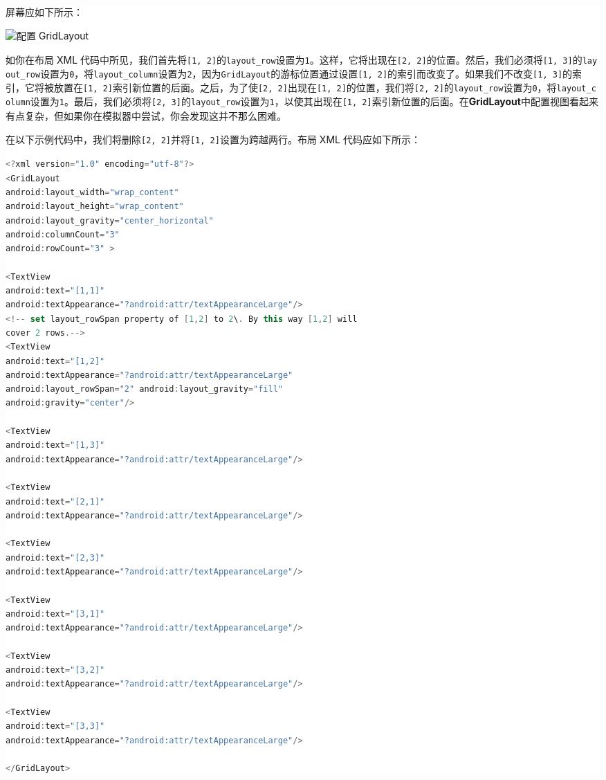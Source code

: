 屏幕应如下所示：

![配置 GridLayout](https://github.com/OpenDocCN/freelearn-android-pt2-zh/raw/master/docs/andr4-new-feat-app-dev/img/9526_02_05.jpg)

如你在布局 XML 代码中所见，我们首先将`[1, 2]`的`layout_row`设置为`1`。这样，它将出现在`[2, 2]`的位置。然后，我们必须将`[1, 3]`的`layout_row`设置为`0`，将`layout_column`设置为`2`，因为`GridLayout`的游标位置通过设置`[1, 2]`的索引而改变了。如果我们不改变`[1, 3]`的索引，它将被放置在`[1, 2]`索引新位置的后面。之后，为了使`[2, 2]`出现在`[1, 2]`的位置，我们将`[2, 2]`的`layout_row`设置为`0`，将`layout_column`设置为`1`。最后，我们必须将`[2, 3]`的`layout_row`设置为`1`，以使其出现在`[1, 2]`索引新位置的后面。在**GridLayout**中配置视图看起来有点复杂，但如果你在模拟器中尝试，你会发现这并不那么困难。

在以下示例代码中，我们将删除`[2, 2]`并将`[1, 2]`设置为跨越两行。布局 XML 代码应如下所示：

```kt
<?xml version="1.0" encoding="utf-8"?>
<GridLayout 
android:layout_width="wrap_content"
android:layout_height="wrap_content"
android:layout_gravity="center_horizontal"
android:columnCount="3"
android:rowCount="3" >

<TextView
android:text="[1,1]" 
android:textAppearance="?android:attr/textAppearanceLarge"/>
<!-- set layout_rowSpan property of [1,2] to 2\. By this way [1,2] will
cover 2 rows.-->
<TextView
android:text="[1,2]"
android:textAppearance="?android:attr/textAppearanceLarge"
android:layout_rowSpan="2" android:layout_gravity="fill"
android:gravity="center"/>

<TextView
android:text="[1,3]" 
android:textAppearance="?android:attr/textAppearanceLarge"/>

<TextView
android:text="[2,1]" 
android:textAppearance="?android:attr/textAppearanceLarge"/>

<TextView
android:text="[2,3]" 
android:textAppearance="?android:attr/textAppearanceLarge"/>

<TextView
android:text="[3,1]" 
android:textAppearance="?android:attr/textAppearanceLarge"/>

<TextView
android:text="[3,2]" 
android:textAppearance="?android:attr/textAppearanceLarge"/>

<TextView
android:text="[3,3]" 
android:textAppearance="?android:attr/textAppearanceLarge"/>

</GridLayout>
```
